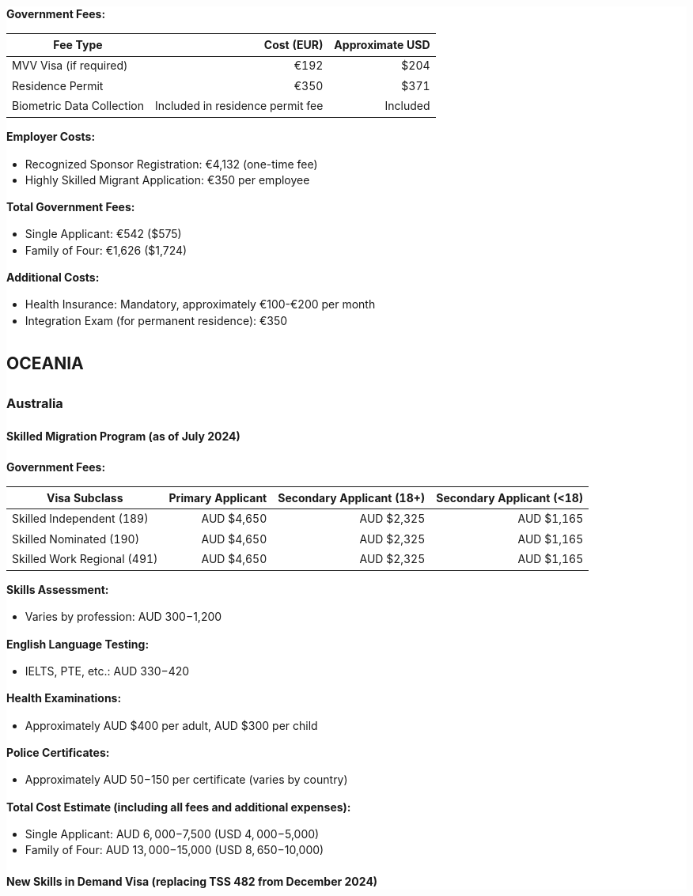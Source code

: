**Government Fees:**

| Fee Type | Cost (EUR) | Approximate USD |
|----------|----------:|----------------:|
| MVV Visa (if required) | €192 | $204 |
| Residence Permit | €350 | $371 |
| Biometric Data Collection | Included in residence permit fee | Included |

**Employer Costs:**
- Recognized Sponsor Registration: €4,132 (one-time fee)
- Highly Skilled Migrant Application: €350 per employee

**Total Government Fees:**
- Single Applicant: €542 ($575)
- Family of Four: €1,626 ($1,724)

**Additional Costs:**
- Health Insurance: Mandatory, approximately €100-€200 per month
- Integration Exam (for permanent residence): €350

## OCEANIA

### Australia

#### Skilled Migration Program (as of July 2024)

**Government Fees:**

| Visa Subclass | Primary Applicant | Secondary Applicant (18+) | Secondary Applicant (<18) |
|---------------|------------------:|---------------------------:|---------------------------:|
| Skilled Independent (189) | AUD $4,650 | AUD $2,325 | AUD $1,165 |
| Skilled Nominated (190) | AUD $4,650 | AUD $2,325 | AUD $1,165 |
| Skilled Work Regional (491) | AUD $4,650 | AUD $2,325 | AUD $1,165 |

**Skills Assessment:**
- Varies by profession: AUD $300-$1,200

**English Language Testing:**
- IELTS, PTE, etc.: AUD $330-$420

**Health Examinations:**
- Approximately AUD $400 per adult, AUD $300 per child

**Police Certificates:**
- Approximately AUD $50-$150 per certificate (varies by country)

**Total Cost Estimate (including all fees and additional expenses):**
- Single Applicant: AUD $6,000-$7,500 (USD $4,000-$5,000)
- Family of Four: AUD $13,000-$15,000 (USD $8,650-$10,000)

#### New Skills in Demand Visa (replacing TSS 482 from December 2024)
